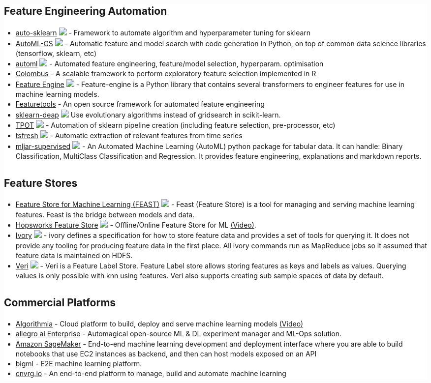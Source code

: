 
## Feature Engineering Automation
* [auto-sklearn](https://automl.github.io/auto-sklearn/) ![](https://img.shields.io/github/stars/automl/auto-sklearn.svg?style=social) - Framework to automate algorithm and hyperparameter tuning for sklearn
* [AutoML-GS](https://github.com/minimaxir/automl-gs) ![](https://img.shields.io/github/stars/blue-yonder/tsfresh.svg?style=social) - Automatic feature and model search with code generation in Python, on top of common data science libraries (tensorflow, sklearn, etc)
* [automl](https://github.com/ClimbsRocks/auto_ml) ![](https://img.shields.io/github/stars/ClimbsRocks/automl.svg?style=social) - Automated feature engineering, feature/model selection, hyperparam. optimisation
* [Colombus](http://i.stanford.edu/hazy/victor/columbus/) - A scalable framework to perform exploratory feature selection implemented in R
* [Feature Engine](https://github.com/solegalli/feature_engine) ![](https://img.shields.io/github/stars/solegalli/feature_engine.svg?style=social) - Feature-engine is a Python library that contains several transformers to engineer features for use in machine learning models. 
* [Featuretools](https://www.featuretools.com/) - An open source framework for automated feature engineering
* [sklearn-deap](https://github.com/rsteca/sklearn-deap) ![](https://img.shields.io/github/stars/rsteca/sklearn-deap.svg?style=social) Use evolutionary algorithms instead of gridsearch in scikit-learn.
* [TPOT](https://epistasislab.github.io/tpot/) ![](https://img.shields.io/github/stars/epistasislab/tpot.svg?style=social) - Automation of sklearn pipeline creation (including feature selection, pre-processor, etc)
* [tsfresh](https://github.com/blue-yonder/tsfresh) ![](https://img.shields.io/github/stars/blue-yonder/tsfresh.svg?style=social) - Automatic extraction of relevant features from time series
* [mljar-supervised](https://github.com/mljar/mljar-supervised) ![](https://img.shields.io/github/stars/mljar/mljar-supervised.svg?style=social) - An Automated Machine Learning (AutoML) python package for tabular data. It can handle: Binary Classification, MultiClass Classification and Regression. It provides feature engineering, explanations and markdown reports.


## Feature Stores
* [Feature Store for Machine Learning (FEAST)](https://github.com/feast-dev/feast)  ![](https://img.shields.io/github/stars/feast-dev/feast.svg?style=social) - Feast (Feature Store) is a tool for managing and serving machine learning features. Feast is the bridge between models and data.
* [Hopsworks Feature Store](https://github.com/logicalclocks/hopsworks) ![](https://img.shields.io/github/stars/logicalclocks/hopsworks.svg?style=social) - Offline/Online Feature Store for ML [(Video)](https://www.youtube.com/watch?v=N1BjPk1smdg).
* [Ivory](https://github.com/antony-a1/ivory)  ![](https://img.shields.io/github/stars/antony-a1/ivory.svg?style=social) - ivory defines a specification for how to store feature data and provides a set of tools for querying it. It does not provide any tooling for producing feature data in the first place. All ivory commands run as MapReduce jobs so it assumed that feature data is maintained on HDFS.
* [Veri](https://github.com/bgokden/veri) ![](https://img.shields.io/github/stars/bgokden/veri.svg?style=social) - Veri is a Feature Label Store. Feature Label store allows storing features as keys and labels as values. Querying values is only possible with knn using features. Veri also supports creating sub sample spaces of data by default.


## Commercial Platforms
* [Algorithmia](https://algorithmia.com/) - Cloud platform to build, deploy and serve machine learning models [(Video)](https://www.youtube.com/watch?v=qcsrPY0koyY)
* [allegro ai Enterprise](https://allegro.ai/enterprise) - Automagical open-source ML & DL experiment manager and ML-Ops solution.
* [Amazon SageMaker](https://aws.amazon.com/sagemaker/) - End-to-end machine learning development and deployment interface where you are able to build notebooks that use EC2 instances as backend, and then can host models exposed on an API
* [bigml](https://bigml.com/) - E2E machine learning platform.
* [cnvrg.io](https://cnvrg.io) - An end-to-end platform to manage, build and automate machine learning